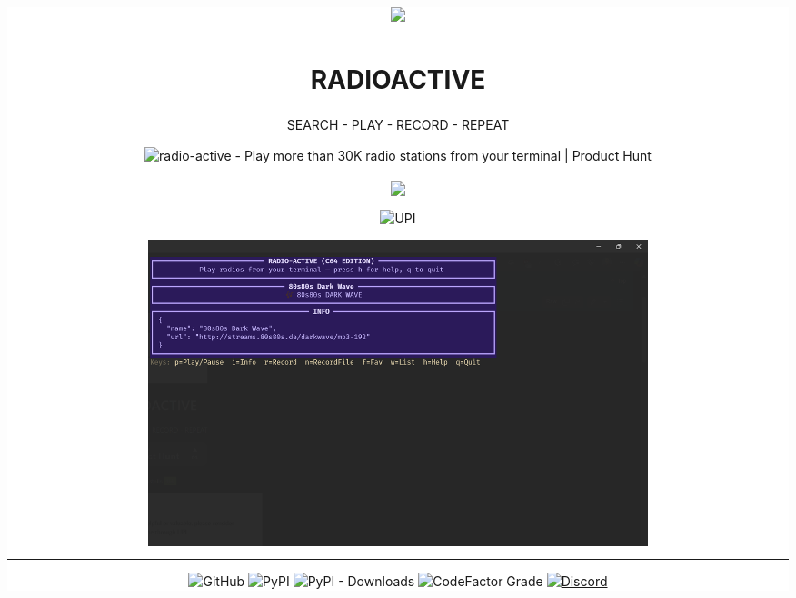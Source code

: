 <div align=center>
<p align=center><img src=https://user-images.githubusercontent.com/27947066/267328833-3e81a98e-2acb-4291-89cb-f3f9bed6c299.png width=250px></p>
<h1 align=center> RADIOACTIVE </h1>
<p> SEARCH - PLAY - RECORD - REPEAT </p>







<a href="https://www.producthunt.com/posts/radio-active?utm_source=badge-featured&utm_medium=badge&utm_souce=badge-radio-active" target="_blank"><img src="https://api.producthunt.com/widgets/embed-image/v1/featured.svg?post_id=305380&theme=dark" alt="radio-active - Play more than 30K radio stations from your terminal | Product Hunt" style="width: 250px; height: 54px;" width="250" height="54" /></a>

 <p align=center ><img align=center src=https://static.pepy.tech/personalized-badge/radio-active?period=total&units=international_system&left_color=black&right_color=green&left_text=TotalInstalls></p>
 <p>
<img width="500px" alt="UPI" src="https://raw.githubusercontent.com/deep5050/random-shits-happen-here/main/235618869-8c9d9bce-096d-469e-8f61-c29cc01eacc3%20(1).png">
</p>

<p align=center>
<img align=center src=https://github.com/ms4ndst/radio-active/blob/main/images/main%20gui.png  width=550px>
<hr>
<img alt="GitHub" src="https://img.shields.io/github/license/deep5050/radio-active?style=for-the-badge">
<img alt="PyPI" src="https://img.shields.io/pypi/v/radio-active?style=for-the-badge">
<img alt="PyPI - Downloads" src="https://img.shields.io/pypi/dm/radio-active?style=for-the-badge">
<img alt="CodeFactor Grade" src="https://img.shields.io/codefactor/grade/github/deep5050/radio-active/main?style=for-the-badge">
<a href=https://discord.gg/53rfebFyqK><img alt="Discord" src="https://img.shields.io/discord/847703568949051392?style=for-the-badge"></a>
</p>
